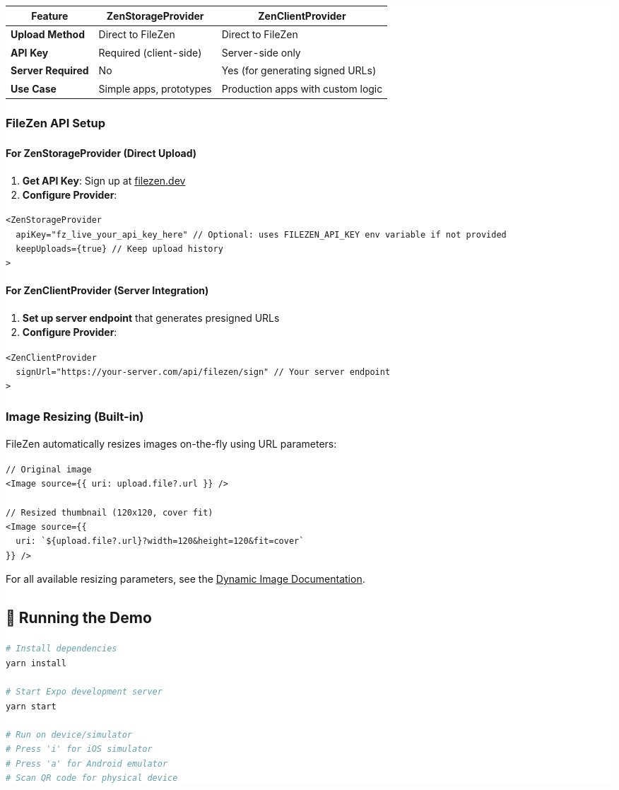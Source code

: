 | Feature             | ZenStorageProvider      | ZenClientProvider                 |
|---------------------|-------------------------|-----------------------------------|
| **Upload Method**   | Direct to FileZen       | Direct to FileZen                 |
| **API Key**         | Required (client-side)  | Server-side only                  |
| **Server Required** | No                      | Yes (for generating signed URLs)  |
| **Use Case**        | Simple apps, prototypes | Production apps with custom logic |

### FileZen API Setup

#### For ZenStorageProvider (Direct Upload)

1. **Get API Key**: Sign up at [filezen.dev](https://filezen.dev)
2. **Configure Provider**:

```tsx
<ZenStorageProvider
  apiKey="fz_live_your_api_key_here" // Optional: uses FILEZEN_API_KEY env variable if not provided
  keepUploads={true} // Keep upload history
>
```

#### For ZenClientProvider (Server Integration)

1. **Set up server endpoint** that generates presigned URLs
2. **Configure Provider**:

```tsx
<ZenClientProvider
  signUrl="https://your-server.com/api/filezen/sign" // Your server endpoint
>
```

### Image Resizing (Built-in)

FileZen automatically resizes images on-the-fly using URL parameters:

```tsx
// Original image
<Image source={{ uri: upload.file?.url }} />

// Resized thumbnail (120x120, cover fit)
<Image source={{
  uri: `${upload.file?.url}?width=120&height=120&fit=cover`
}} />
```

For all available resizing parameters, see the [Dynamic Image Documentation](https://docs.filezen.dev/dynamic-image).

## 🚀 Running the Demo

```bash
# Install dependencies
yarn install

# Start Expo development server
yarn start

# Run on device/simulator
# Press 'i' for iOS simulator
# Press 'a' for Android emulator
# Scan QR code for physical device
```
